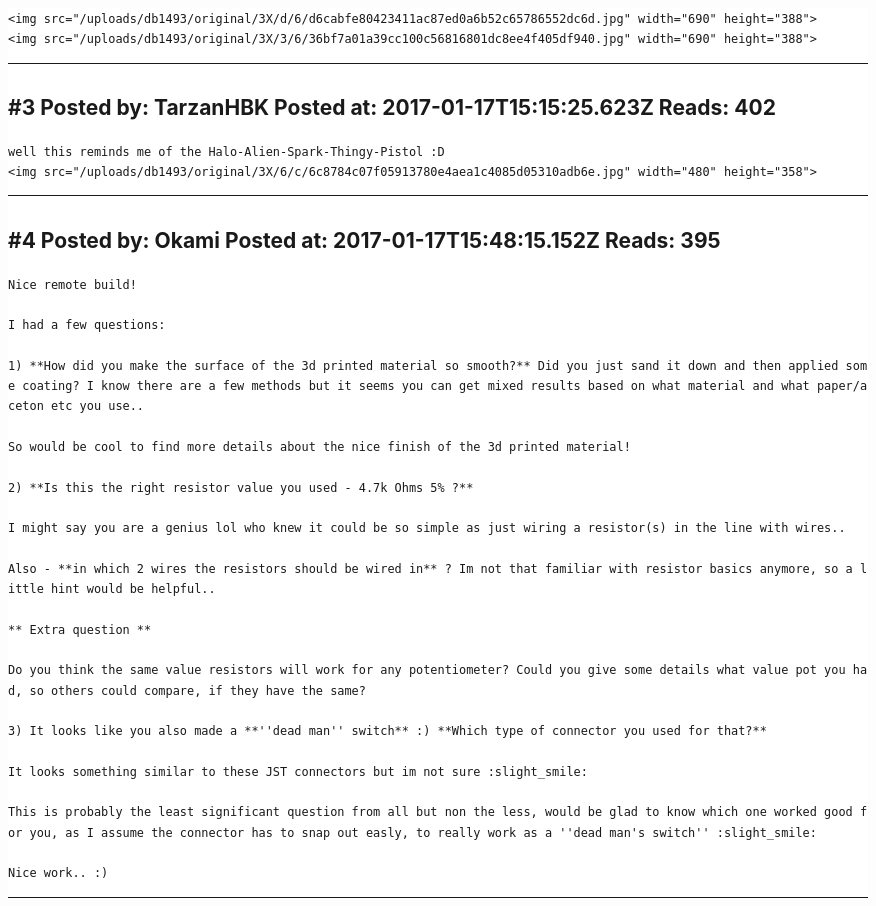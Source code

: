 ```
<img src="/uploads/db1493/original/3X/d/6/d6cabfe80423411ac87ed0a6b52c65786552dc6d.jpg" width="690" height="388">
<img src="/uploads/db1493/original/3X/3/6/36bf7a01a39cc100c56816801dc8ee4f405df940.jpg" width="690" height="388">
```

---
## \#3 Posted by: TarzanHBK Posted at: 2017-01-17T15:15:25.623Z Reads: 402

```
well this reminds me of the Halo-Alien-Spark-Thingy-Pistol :D
<img src="/uploads/db1493/original/3X/6/c/6c8784c07f05913780e4aea1c4085d05310adb6e.jpg" width="480" height="358">
```

---
## \#4 Posted by: Okami Posted at: 2017-01-17T15:48:15.152Z Reads: 395

```
Nice remote build!

I had a few questions:

1) **How did you make the surface of the 3d printed material so smooth?** Did you just sand it down and then applied some coating? I know there are a few methods but it seems you can get mixed results based on what material and what paper/aceton etc you use.. 

So would be cool to find more details about the nice finish of the 3d printed material!

2) **Is this the right resistor value you used - 4.7k Ohms 5% ?**

I might say you are a genius lol who knew it could be so simple as just wiring a resistor(s) in the line with wires..

Also - **in which 2 wires the resistors should be wired in** ? Im not that familiar with resistor basics anymore, so a little hint would be helpful..

** Extra question **

Do you think the same value resistors will work for any potentiometer? Could you give some details what value pot you had, so others could compare, if they have the same?

3) It looks like you also made a **''dead man'' switch** :) **Which type of connector you used for that?**

It looks something similar to these JST connectors but im not sure :slight_smile:

This is probably the least significant question from all but non the less, would be glad to know which one worked good for you, as I assume the connector has to snap out easly, to really work as a ''dead man's switch'' :slight_smile:

Nice work.. :)
```

---